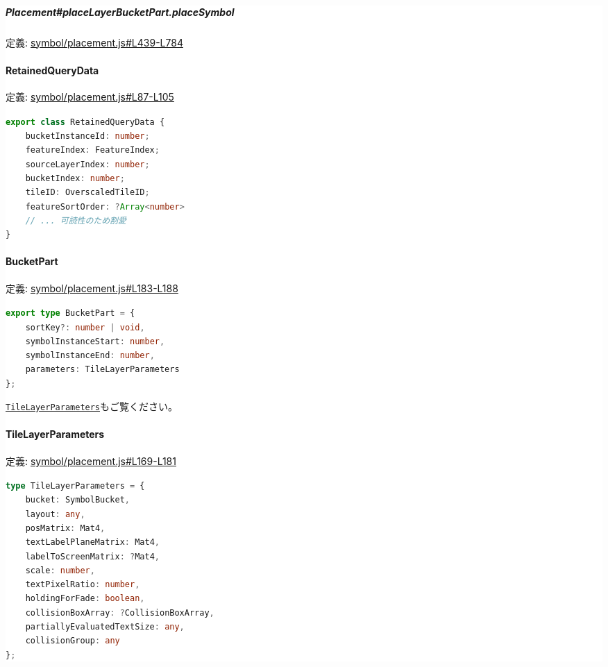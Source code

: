 ##### Placement#placeLayerBucketPart.placeSymbol

定義: [symbol/placement.js#L439-L784](https://github.com/mapbox/mapbox-gl-js/blob/e29e113ff5e1f4c073f84b8cbe546006d2fb604f/src/symbol/placement.js#L439-L784)

#### RetainedQueryData

定義: [symbol/placement.js#L87-L105](https://github.com/mapbox/mapbox-gl-js/blob/e29e113ff5e1f4c073f84b8cbe546006d2fb604f/src/symbol/placement.js#L87-L105)
```ts
export class RetainedQueryData {
    bucketInstanceId: number;
    featureIndex: FeatureIndex;
    sourceLayerIndex: number;
    bucketIndex: number;
    tileID: OverscaledTileID;
    featureSortOrder: ?Array<number>
    // ... 可読性のため割愛
}
```

#### BucketPart

定義: [symbol/placement.js#L183-L188](https://github.com/mapbox/mapbox-gl-js/blob/e29e113ff5e1f4c073f84b8cbe546006d2fb604f/src/symbol/placement.js#L183-L188)
```ts
export type BucketPart = {
    sortKey?: number | void,
    symbolInstanceStart: number,
    symbolInstanceEnd: number,
    parameters: TileLayerParameters
};
```

[`TileLayerParameters`](#TileLayerParameters)もご覧ください。

#### TileLayerParameters

定義: [symbol/placement.js#L169-L181](https://github.com/mapbox/mapbox-gl-js/blob/e29e113ff5e1f4c073f84b8cbe546006d2fb604f/src/symbol/placement.js#L169-L181)
```ts
type TileLayerParameters = {
    bucket: SymbolBucket,
    layout: any,
    posMatrix: Mat4,
    textLabelPlaneMatrix: Mat4,
    labelToScreenMatrix: ?Mat4,
    scale: number,
    textPixelRatio: number,
    holdingForFade: boolean,
    collisionBoxArray: ?CollisionBoxArray,
    partiallyEvaluatedTextSize: any,
    collisionGroup: any
};
```
